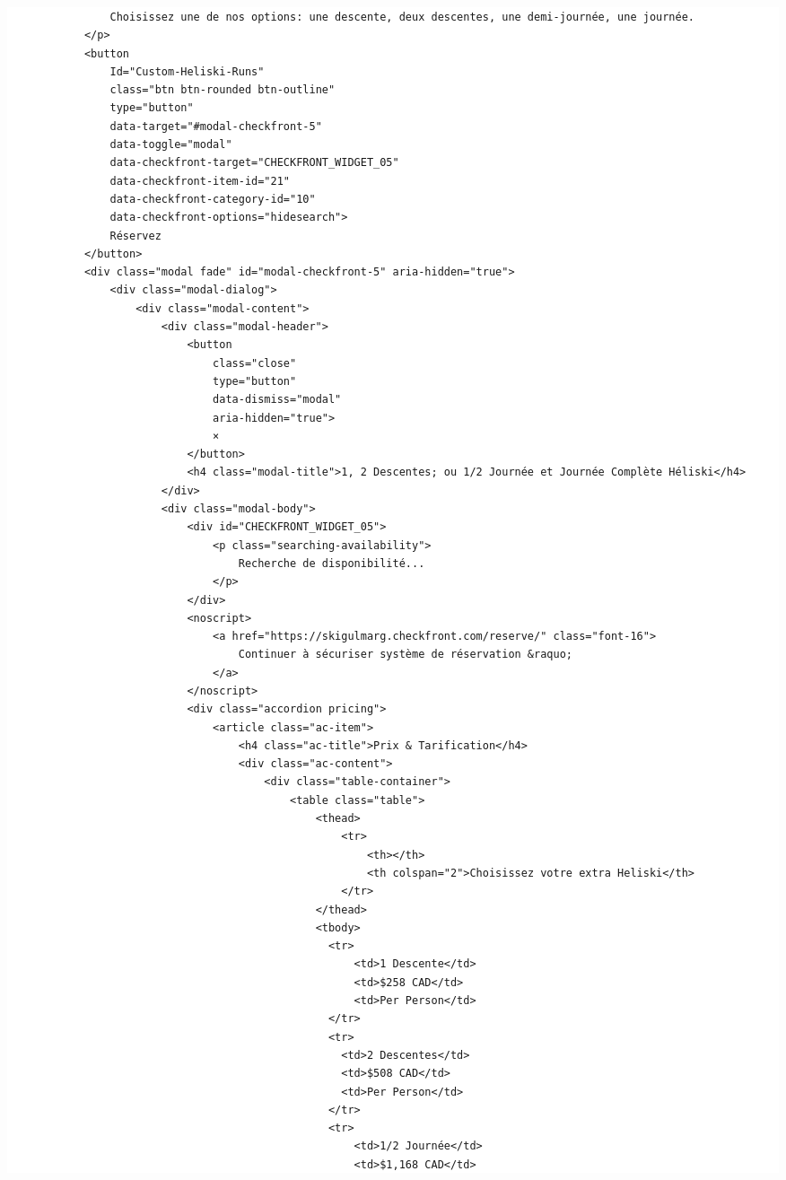                     Choisissez une de nos options: une descente, deux descentes, une demi-journée, une journée.​
                </p>
                <button
                    Id="Custom-Heliski-Runs"
                    class="btn btn-rounded btn-outline"
                    type="button"
                    data-target="#modal-checkfront-5"
                    data-toggle="modal"
                    data-checkfront-target="CHECKFRONT_WIDGET_05"
                    data-checkfront-item-id="21"
                    data-checkfront-category-id="10"
                    data-checkfront-options="hidesearch">
                    Réservez
                </button>
                <div class="modal fade" id="modal-checkfront-5" aria-hidden="true">
                    <div class="modal-dialog">
                        <div class="modal-content">
                            <div class="modal-header">
                                <button
                                    class="close"
                                    type="button"
                                    data-dismiss="modal"
                                    aria-hidden="true">
                                    ×
                                </button>
                                <h4 class="modal-title">1, 2 Descentes; ou 1/2 Journée et Journée Complète Héliski</h4>
                            </div>
                            <div class="modal-body">
                                <div id="CHECKFRONT_WIDGET_05">
                                    <p class="searching-availability">
                                        Recherche de disponibilité...
                                    </p>
                                </div>
                                <noscript>
                                    <a href="https://skigulmarg.checkfront.com/reserve/" class="font-16">
                                        Continuer à sécuriser système de réservation &raquo;
                                    </a>
                                </noscript>
                                <div class="accordion pricing">
                                    <article class="ac-item">
                                        <h4 class="ac-title">Prix & Tarification</h4>
                                        <div class="ac-content">
                                            <div class="table-container">
                                                <table class="table">
                                                    <thead>
                                                        <tr>
                                                            <th></th>
                                                            <th colspan="2">Choisissez votre extra Heliski</th>
                                                        </tr>
                                                    </thead>
                                                    <tbody>
                                                      <tr>
                                                          <td>1 Descente</td>
                                                          <td>$258 CAD</td>
                                                          <td>Per Person</td>
                                                      </tr>
                                                      <tr>
                                                        <td>2 Descentes</td>
                                                        <td>$508 CAD</td>
                                                        <td>Per Person</td>
                                                      </tr>
                                                      <tr>
                                                          <td>1/2 Journée</td>
                                                          <td>$1,168 CAD</td>